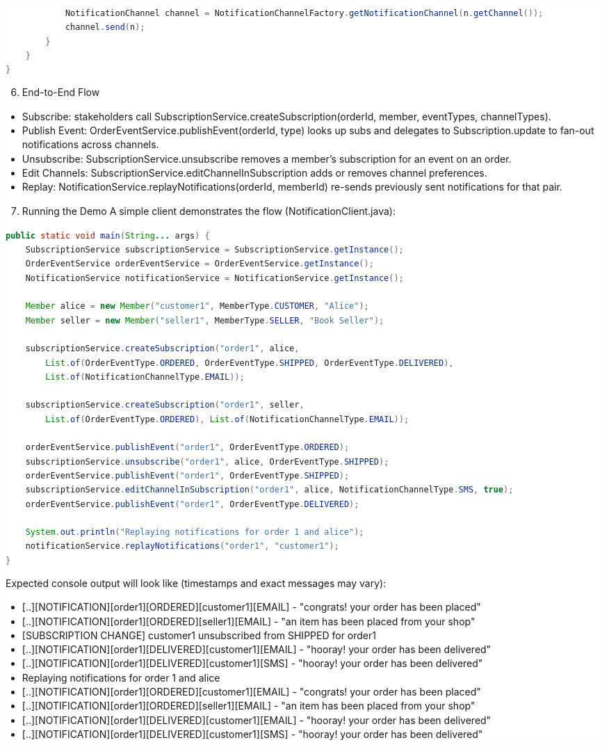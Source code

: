```java
            NotificationChannel channel = NotificationChannelFactory.getNotificationChannel(n.getChannel());
            channel.send(n);
        }
    }
}
```

6) End-to-End Flow
- Subscribe: stakeholders call SubscriptionService.createSubscription(orderId, member, eventTypes, channelTypes).
- Publish Event: OrderEventService.publishEvent(orderId, type) looks up subs and delegates to Subscription.update to fan-out notifications across channels.
- Unsubscribe: SubscriptionService.unsubscribe removes a member’s subscription for an event on an order.
- Edit Channels: SubscriptionService.editChannelInSubscription adds or removes channel preferences.
- Replay: NotificationService.replayNotifications(orderId, memberId) re-sends previously sent notifications for that pair.

7) Running the Demo
A simple client demonstrates the flow (NotificationClient.java):
```java
public static void main(String... args) {
    SubscriptionService subscriptionService = SubscriptionService.getInstance();
    OrderEventService orderEventService = OrderEventService.getInstance();
    NotificationService notificationService = NotificationService.getInstance();

    Member alice = new Member("customer1", MemberType.CUSTOMER, "Alice");
    Member seller = new Member("seller1", MemberType.SELLER, "Book Seller");

    subscriptionService.createSubscription("order1", alice,
        List.of(OrderEventType.ORDERED, OrderEventType.SHIPPED, OrderEventType.DELIVERED),
        List.of(NotificationChannelType.EMAIL));

    subscriptionService.createSubscription("order1", seller,
        List.of(OrderEventType.ORDERED), List.of(NotificationChannelType.EMAIL));

    orderEventService.publishEvent("order1", OrderEventType.ORDERED);
    subscriptionService.unsubscribe("order1", alice, OrderEventType.SHIPPED);
    orderEventService.publishEvent("order1", OrderEventType.SHIPPED);
    subscriptionService.editChannelInSubscription("order1", alice, NotificationChannelType.SMS, true);
    orderEventService.publishEvent("order1", OrderEventType.DELIVERED);

    System.out.println("Replaying notifications for order 1 and alice");
    notificationService.replayNotifications("order1", "customer1");
}
```
Expected console output will look like (timestamps and exact messages may vary):
- [..][NOTIFICATION][order1][ORDERED][customer1][EMAIL] - "congrats! your order has been placed"
- [..][NOTIFICATION][order1][ORDERED][seller1][EMAIL] - "an item has been placed from your shop"
- [SUBSCRIPTION CHANGE] customer1 unsubscribed from SHIPPED for order1
- [..][NOTIFICATION][order1][DELIVERED][customer1][EMAIL] - "hooray! your order has been delivered"
- [..][NOTIFICATION][order1][DELIVERED][customer1][SMS] - "hooray! your order has been delivered"
- Replaying notifications for order 1 and alice
- [..][NOTIFICATION][order1][ORDERED][customer1][EMAIL] - "congrats! your order has been placed"
- [..][NOTIFICATION][order1][ORDERED][seller1][EMAIL] - "an item has been placed from your shop"
- [..][NOTIFICATION][order1][DELIVERED][customer1][EMAIL] - "hooray! your order has been delivered"
- [..][NOTIFICATION][order1][DELIVERED][customer1][SMS] - "hooray! your order has been delivered"
